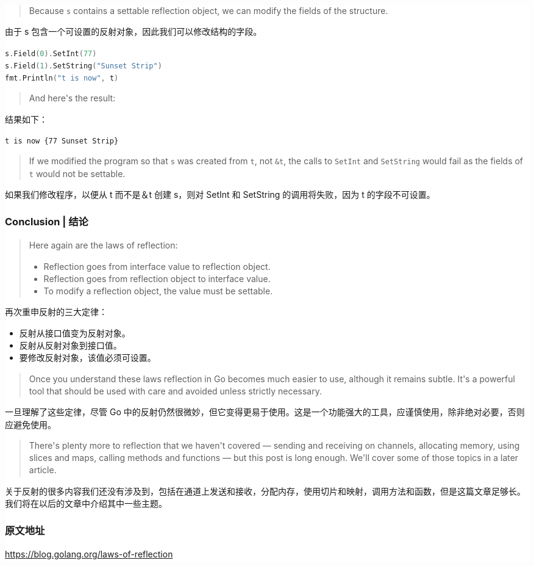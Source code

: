 > Because `s` contains a settable reflection object, we can modify the fields of the structure.

由于 s 包含一个可设置的反射对象，因此我们可以修改结构的字段。

```go
s.Field(0).SetInt(77)
s.Field(1).SetString("Sunset Strip")
fmt.Println("t is now", t)
```

> And here's the result:

结果如下：

```
t is now {77 Sunset Strip}
```

> If we modified the program so that `s` was created from `t`, not `&t`, the calls to `SetInt` and `SetString` would fail as the fields of `t` would not be settable.

如果我们修改程序，以便从 t 而不是＆t 创建 s，则对 SetInt 和 SetString 的调用将失败，因为 t 的字段不可设置。

### Conclusion | 结论

> Here again are the laws of reflection:
>
> - Reflection goes from interface value to reflection object.
> - Reflection goes from reflection object to interface value.
> - To modify a reflection object, the value must be settable.

再次重申反射的三大定律：

- 反射从接口值变为反射对象。
- 反射从反射对象到接口值。
- 要修改反射对象，该值必须可设置。

> Once you understand these laws reflection in Go becomes much easier to use, although it remains subtle. It's a powerful tool that should be used with care and avoided unless strictly necessary.

一旦理解了这些定律，尽管 Go 中的反射仍然很微妙，但它变得更易于使用。这是一个功能强大的工具，应谨慎使用，除非绝对必要，否则应避免使用。

> There's plenty more to reflection that we haven't covered — sending and receiving on channels, allocating memory, using slices and maps, calling methods and functions — but this post is long enough. We'll cover some of those topics in a later article.

关于反射的很多内容我们还没有涉及到，包括在通道上发送和接收，分配内存，使用切片和映射，调用方法和函数，但是这篇文章足够长。我们将在以后的文章中介绍其中一些主题。

### 原文地址

https://blog.golang.org/laws-of-reflection